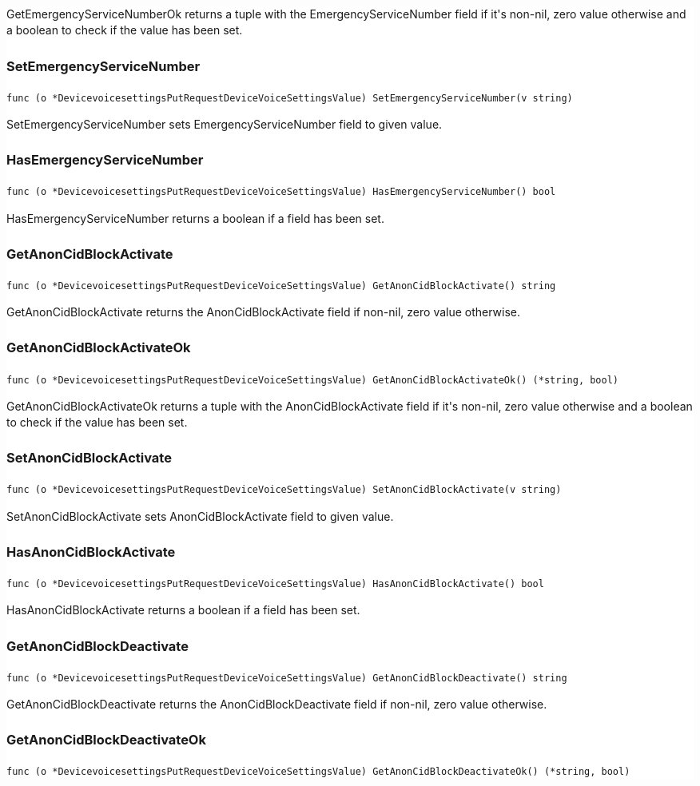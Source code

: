 GetEmergencyServiceNumberOk returns a tuple with the EmergencyServiceNumber field if it's non-nil, zero value otherwise
and a boolean to check if the value has been set.

### SetEmergencyServiceNumber

`func (o *DevicevoicesettingsPutRequestDeviceVoiceSettingsValue) SetEmergencyServiceNumber(v string)`

SetEmergencyServiceNumber sets EmergencyServiceNumber field to given value.

### HasEmergencyServiceNumber

`func (o *DevicevoicesettingsPutRequestDeviceVoiceSettingsValue) HasEmergencyServiceNumber() bool`

HasEmergencyServiceNumber returns a boolean if a field has been set.

### GetAnonCidBlockActivate

`func (o *DevicevoicesettingsPutRequestDeviceVoiceSettingsValue) GetAnonCidBlockActivate() string`

GetAnonCidBlockActivate returns the AnonCidBlockActivate field if non-nil, zero value otherwise.

### GetAnonCidBlockActivateOk

`func (o *DevicevoicesettingsPutRequestDeviceVoiceSettingsValue) GetAnonCidBlockActivateOk() (*string, bool)`

GetAnonCidBlockActivateOk returns a tuple with the AnonCidBlockActivate field if it's non-nil, zero value otherwise
and a boolean to check if the value has been set.

### SetAnonCidBlockActivate

`func (o *DevicevoicesettingsPutRequestDeviceVoiceSettingsValue) SetAnonCidBlockActivate(v string)`

SetAnonCidBlockActivate sets AnonCidBlockActivate field to given value.

### HasAnonCidBlockActivate

`func (o *DevicevoicesettingsPutRequestDeviceVoiceSettingsValue) HasAnonCidBlockActivate() bool`

HasAnonCidBlockActivate returns a boolean if a field has been set.

### GetAnonCidBlockDeactivate

`func (o *DevicevoicesettingsPutRequestDeviceVoiceSettingsValue) GetAnonCidBlockDeactivate() string`

GetAnonCidBlockDeactivate returns the AnonCidBlockDeactivate field if non-nil, zero value otherwise.

### GetAnonCidBlockDeactivateOk

`func (o *DevicevoicesettingsPutRequestDeviceVoiceSettingsValue) GetAnonCidBlockDeactivateOk() (*string, bool)`
